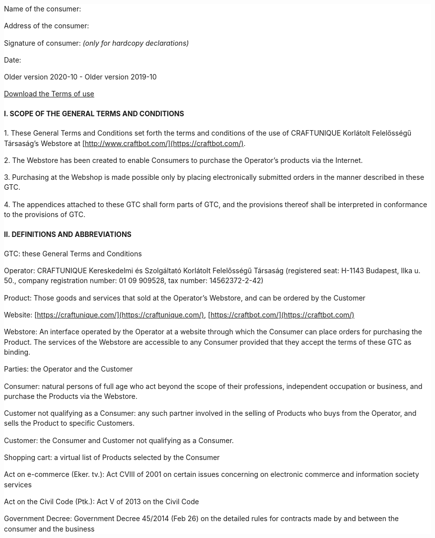 Name of the consumer:

Address of the consumer:

Signature of consumer: _(only for hardcopy declarations)_

Date:

Older version 2020-10 - Older version 2019-10

  
[Download the Terms of use](https://craftbot.com/uploads/Craft_CU_ENG-ASZF_202010.pdf)

#### I. SCOPE OF THE GENERAL TERMS AND CONDITIONS

1\. These General Terms and Conditions set forth the terms and conditions of the use of CRAFTUNIQUE Korlátolt Felelősségű Társaság’s Webstore at [http://www.craftbot.com/](https://craftbot.com/).

2\. The Webstore has been created to enable Consumers to purchase the Operator’s products via the Internet.

3\. Purchasing at the Webshop is made possible only by placing electronically submitted orders in the manner described in these GTC.

4\. The appendices attached to these GTC shall form parts of GTC, and the provisions thereof shall be interpreted in conformance to the provisions of GTC.

#### II. DEFINITIONS AND ABBREVIATIONS

GTC: these General Terms and Conditions

Operator: CRAFTUNIQUE Kereskedelmi és Szolgáltató Korlátolt Felelősségű Társaság (registered seat: H-1143 Budapest, Ilka u. 50., company registration number: 01 09 909528, tax number: 14562372-2-42)

Product: Those goods and services that sold at the Operator’s Webstore, and can be ordered by the Customer

Website: [https://craftunique.com/](https://craftunique.com/), [https://craftbot.com/](https://craftbot.com/)

Webstore: An interface operated by the Operator at a website through which the Consumer can place orders for purchasing the Product. The services of the Webstore are accessible to any Consumer provided that they accept the terms of these GTC as binding.

Parties: the Operator and the Customer

Consumer: natural persons of full age who act beyond the scope of their professions, independent occupation or business, and purchase the Products via the Webstore.

Customer not qualifying as a Consumer: any such partner involved in the selling of Products who buys from the Operator, and sells the Product to specific Customers.

Customer: the Consumer and Customer not qualifying as a Consumer.

Shopping cart: a virtual list of Products selected by the Consumer

Act on e-commerce (Eker. tv.): Act CVIII of 2001 on certain issues concerning on electronic commerce and information society services

Act on the Civil Code (Ptk.): Act V of 2013 on the Civil Code

Government Decree: Government Decree 45/2014 (Feb 26) on the detailed rules for contracts made by and between the consumer and the business
